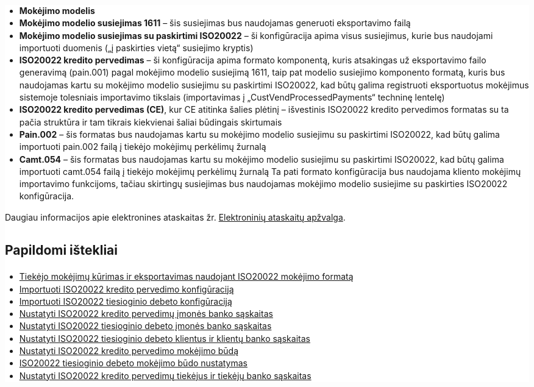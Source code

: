  - **Mokėjimo modelis**
 - **Mokėjimo modelio susiejimas 1611** – šis susiejimas bus naudojamas generuoti eksportavimo failą
 - **Mokėjimo modelio susiejimas su paskirtimi ISO20022** – ši konfigūracija apima visus susiejimus, kurie bus naudojami importuoti duomenis („į paskirties vietą“ susiejimo kryptis)
 - **ISO20022 kredito pervedimas** – ši konfigūracija apima formato komponentą, kuris atsakingas už eksportavimo failo generavimą (pain.001) pagal mokėjimo modelio susiejimą 1611, taip pat modelio susiejimo komponento formatą, kuris bus naudojamas kartu su mokėjimo modelio susiejimu su paskirtimi ISO20022, kad būtų galima registruoti eksportuotus mokėjimus sistemoje tolesniais importavimo tikslais (importavimas į „CustVendProcessedPayments“ techninę lentelę)
 - **ISO20022 kredito pervedimas (CE)**, kur CE atitinka šalies plėtinį – išvestinis ISO20022 kredito pervedimos formatas su ta pačia struktūra ir tam tikrais kiekvienai šaliai būdingais skirtumais
 - **Pain.002** – šis formatas bus naudojamas kartu su mokėjimo modelio susiejimu su paskirtimi ISO20022, kad būtų galima importuoti pain.002 failą į tiekėjo mokėjimų perkėlimų žurnalą
 - **Camt.054** – šis formatas bus naudojamas kartu su mokėjimo modelio susiejimu su paskirtimi ISO20022, kad būtų galima importuoti camt.054 failą į tiekėjo mokėjimų perkėlimų žurnalą Ta pati formato konfigūracija bus naudojama kliento mokėjimų importavimo funkcijoms, tačiau skirtingų susiejimas bus naudojamas mokėjimo modelio susiejime su paskirties ISO20022 konfigūracija.

Daugiau informacijos apie elektronines ataskaitas žr. [Elektroninių ataskaitų apžvalga](../../dev-itpro/analytics/general-electronic-reporting.md).

## <a name="additional-resources"></a>Papildomi ištekliai
- [Tiekėjo mokėjimų kūrimas ir eksportavimas naudojant ISO20022 mokėjimo formatą](./tasks/create-export-vendor-payments-iso20022-payment-format.md)
- [Importuoti ISO20022 kredito pervedimo konfigūraciją](./tasks/import-iso20022-credit-transfer-configuration.md)
- [Importuoti ISO20022 tiesioginio debeto konfigūraciją](./tasks/import-iso20022-direct-debit-configuration.md)
- [Nustatyti ISO20022 kredito pervedimų įmonės banko sąskaitas](./tasks/set-up-company-bank-accounts-iso20022-credit-transfers.md)
- [Nustatyti ISO20022 tiesioginio debeto įmonės banko sąskaitas](./tasks/set-up-company-bank-accounts-iso20022-direct-debits.md)
- [Nustatyti ISO20022 tiesioginio debeto klientus ir klientų banko sąskaitas](./tasks/set-up-bank-accounts-iso20022-direct-debits.md)
- [Nustatyti ISO20022 kredito pervedimo mokėjimo būdą](./tasks/set-up-method-payment-iso20022-credit-transfer.md)
- [ISO20022 tiesioginio debeto mokėjimo būdo nustatymas](./tasks/setup-method-payment-iso20022-direct-debit.md)
- [Nustatyti ISO20022 kredito pervedimų tiekėjus ir tiekėjų banko sąskaitas](./tasks/set-up-vendor-iso20022-credit-transfers.md)
